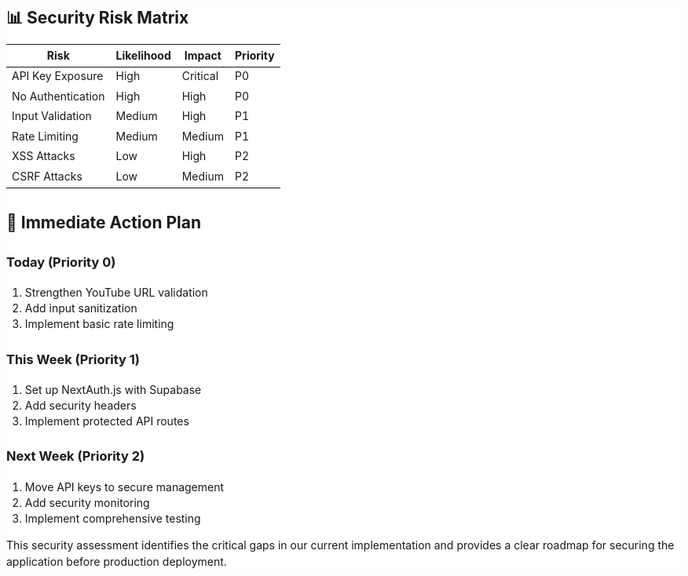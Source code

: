 ## 📊 Security Risk Matrix

| Risk | Likelihood | Impact | Priority |
|------|------------|--------|----------|
| API Key Exposure | High | Critical | P0 |
| No Authentication | High | High | P0 |
| Input Validation | Medium | High | P1 |
| Rate Limiting | Medium | Medium | P1 |
| XSS Attacks | Low | High | P2 |
| CSRF Attacks | Low | Medium | P2 |

## 🎯 Immediate Action Plan

### Today (Priority 0)
1. Strengthen YouTube URL validation
2. Add input sanitization
3. Implement basic rate limiting

### This Week (Priority 1)
1. Set up NextAuth.js with Supabase
2. Add security headers
3. Implement protected API routes

### Next Week (Priority 2)
1. Move API keys to secure management
2. Add security monitoring
3. Implement comprehensive testing

This security assessment identifies the critical gaps in our current implementation and provides a clear roadmap for securing the application before production deployment.
